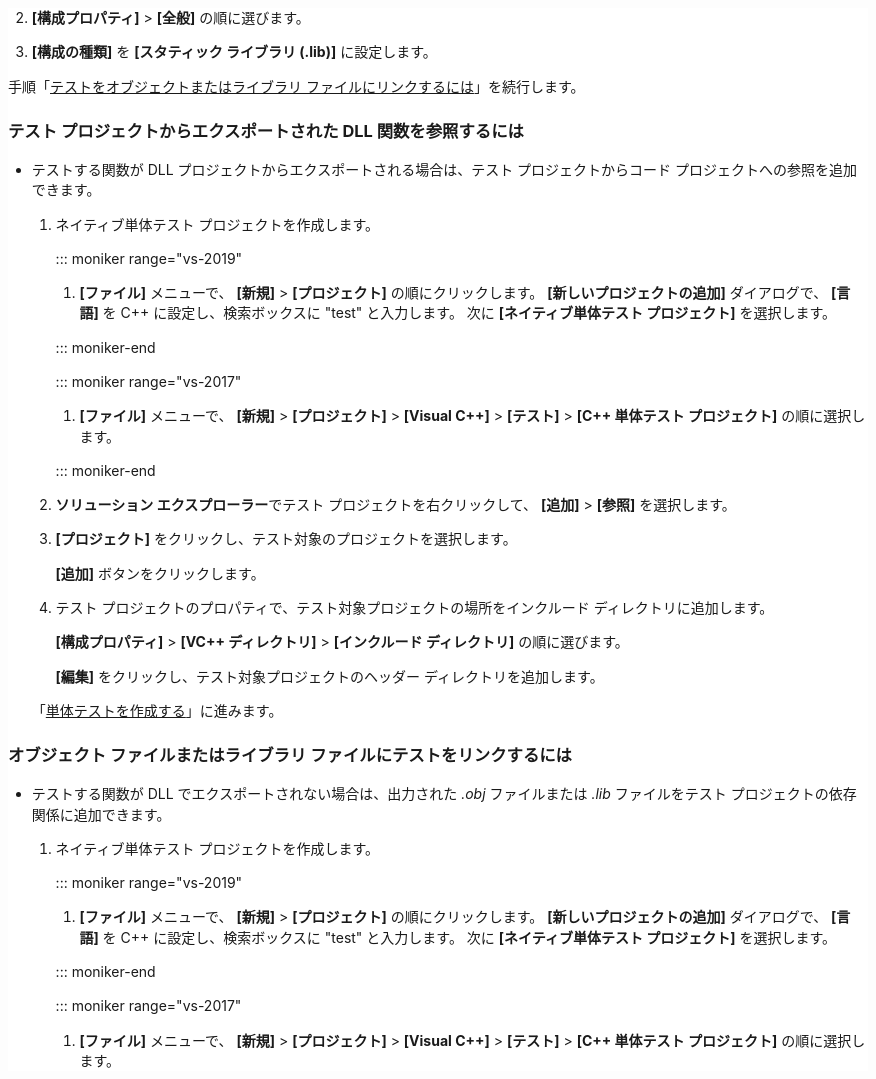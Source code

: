   2. **[構成プロパティ]**  >  **[全般]** の順に選びます。

  3. **[構成の種類]** を **[スタティック ライブラリ (.lib)]** に設定します。

  手順「[テストをオブジェクトまたはライブラリ ファイルにリンクするには](#objectRef)」を続行します。

### <a name="to-reference-exported-dll-functions-from-the-test-project"></a><a name="projectRef"></a> テスト プロジェクトからエクスポートされた DLL 関数を参照するには

- テストする関数が DLL プロジェクトからエクスポートされる場合は、テスト プロジェクトからコード プロジェクトへの参照を追加できます。

  1. ネイティブ単体テスト プロジェクトを作成します。

      ::: moniker range="vs-2019"

      1. **[ファイル]** メニューで、 **[新規]**  >  **[プロジェクト]** の順にクリックします。 **[新しいプロジェクトの追加]** ダイアログで、 **[言語]** を C++ に設定し、検索ボックスに "test" と入力します。 次に **[ネイティブ単体テスト プロジェクト]** を選択します。

      ::: moniker-end

      ::: moniker range="vs-2017"

      1. **[ファイル]** メニューで、 **[新規]** > **[プロジェクト]** > **[Visual C++]** > **[テスト]** > **[C++ 単体テスト プロジェクト]** の順に選択します。

      ::: moniker-end

  1. **ソリューション エクスプローラー**でテスト プロジェクトを右クリックして、 **[追加]**  >  **[参照]** を選択します。

  1. **[プロジェクト]** をクリックし、テスト対象のプロジェクトを選択します。

       **[追加]** ボタンをクリックします。

  1. テスト プロジェクトのプロパティで、テスト対象プロジェクトの場所をインクルード ディレクトリに追加します。

       **[構成プロパティ]**  >  **[VC++ ディレクトリ]**  >  **[インクルード ディレクトリ]** の順に選びます。

       **[編集]** をクリックし、テスト対象プロジェクトのヘッダー ディレクトリを追加します。

  「[単体テストを作成する](#addTests)」に進みます。

### <a name="to-link-the-tests-to-the-object-or-library-files"></a><a name="objectRef"></a> オブジェクト ファイルまたはライブラリ ファイルにテストをリンクするには

- テストする関数が DLL でエクスポートされない場合は、出力された *.obj* ファイルまたは *.lib* ファイルをテスト プロジェクトの依存関係に追加できます。

  1. ネイティブ単体テスト プロジェクトを作成します。

      ::: moniker range="vs-2019"

      1. **[ファイル]** メニューで、 **[新規]**  >  **[プロジェクト]** の順にクリックします。 **[新しいプロジェクトの追加]** ダイアログで、 **[言語]** を C++ に設定し、検索ボックスに "test" と入力します。 次に **[ネイティブ単体テスト プロジェクト]** を選択します。

      ::: moniker-end

      ::: moniker range="vs-2017"

      1. **[ファイル]** メニューで、 **[新規]** > **[プロジェクト]** > **[Visual C++]** > **[テスト]** > **[C++ 単体テスト プロジェクト]** の順に選択します。
